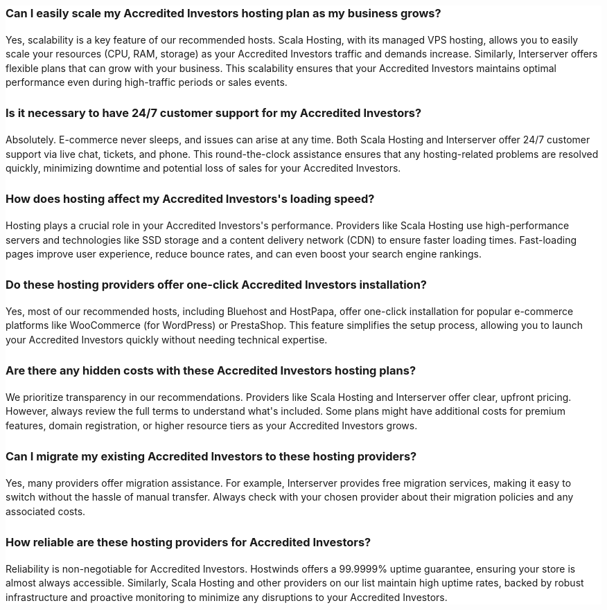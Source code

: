 ### Can I easily scale my Accredited Investors hosting plan as my business grows? 
Yes, scalability is a key feature of our recommended hosts. Scala Hosting, with its managed VPS hosting, allows you to easily scale your resources (CPU, RAM, storage) as your Accredited Investors traffic and demands increase. Similarly, Interserver offers flexible plans that can grow with your business. This scalability ensures that your Accredited Investors maintains optimal performance even during high-traffic periods or sales events.

### Is it necessary to have 24/7 customer support for my Accredited Investors? 
Absolutely. E-commerce never sleeps, and issues can arise at any time. Both Scala Hosting and Interserver offer 24/7 customer support via live chat, tickets, and phone. This round-the-clock assistance ensures that any hosting-related problems are resolved quickly, minimizing downtime and potential loss of sales for your Accredited Investors.

### How does hosting affect my Accredited Investors's loading speed? 
Hosting plays a crucial role in your Accredited Investors's performance. Providers like Scala Hosting use high-performance servers and technologies like SSD storage and a content delivery network (CDN) to ensure faster loading times. Fast-loading pages improve user experience, reduce bounce rates, and can even boost your search engine rankings.

### Do these hosting providers offer one-click Accredited Investors installation? 
Yes, most of our recommended hosts, including Bluehost and HostPapa, offer one-click installation for popular e-commerce platforms like WooCommerce (for WordPress) or PrestaShop. This feature simplifies the setup process, allowing you to launch your Accredited Investors quickly without needing technical expertise.

### Are there any hidden costs with these Accredited Investors hosting plans? 
We prioritize transparency in our recommendations. Providers like Scala Hosting and Interserver offer clear, upfront pricing. However, always review the full terms to understand what's included. Some plans might have additional costs for premium features, domain registration, or higher resource tiers as your Accredited Investors grows.

### Can I migrate my existing Accredited Investors to these hosting providers? 
Yes, many providers offer migration assistance. For example, Interserver provides free migration services, making it easy to switch without the hassle of manual transfer. Always check with your chosen provider about their migration policies and any associated costs.

### How reliable are these hosting providers for Accredited Investors? 
Reliability is non-negotiable for Accredited Investors. Hostwinds offers a 99.9999% uptime guarantee, ensuring your store is almost always accessible. Similarly, Scala Hosting and other providers on our list maintain high uptime rates, backed by robust infrastructure and proactive monitoring to minimize any disruptions to your Accredited Investors.
